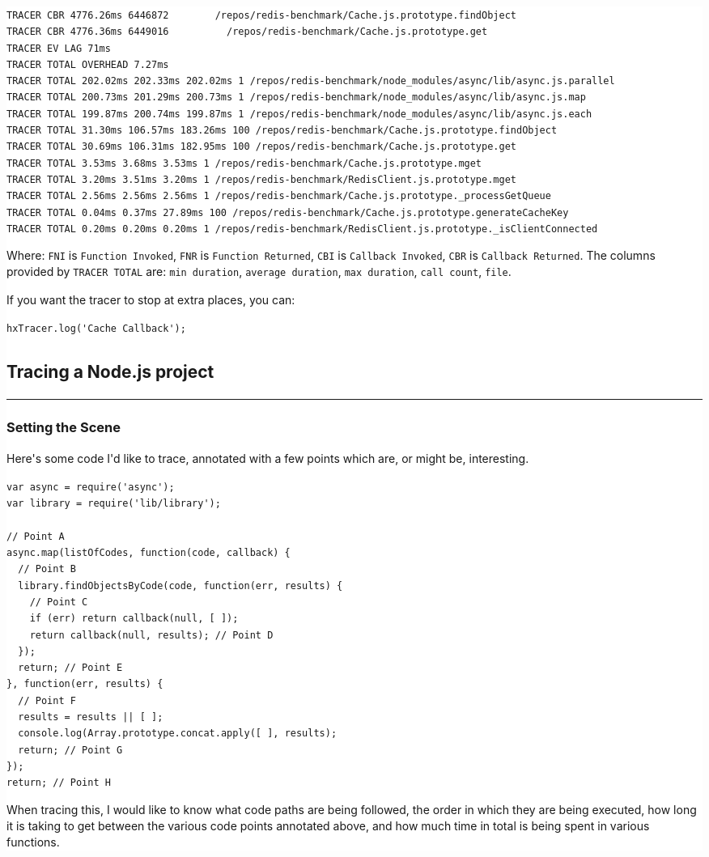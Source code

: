 ```
TRACER CBR 4776.26ms 6446872        /repos/redis-benchmark/Cache.js.prototype.findObject
TRACER CBR 4776.36ms 6449016          /repos/redis-benchmark/Cache.js.prototype.get
TRACER EV LAG 71ms
TRACER TOTAL OVERHEAD 7.27ms
TRACER TOTAL 202.02ms 202.33ms 202.02ms 1 /repos/redis-benchmark/node_modules/async/lib/async.js.parallel
TRACER TOTAL 200.73ms 201.29ms 200.73ms 1 /repos/redis-benchmark/node_modules/async/lib/async.js.map
TRACER TOTAL 199.87ms 200.74ms 199.87ms 1 /repos/redis-benchmark/node_modules/async/lib/async.js.each
TRACER TOTAL 31.30ms 106.57ms 183.26ms 100 /repos/redis-benchmark/Cache.js.prototype.findObject
TRACER TOTAL 30.69ms 106.31ms 182.95ms 100 /repos/redis-benchmark/Cache.js.prototype.get
TRACER TOTAL 3.53ms 3.68ms 3.53ms 1 /repos/redis-benchmark/Cache.js.prototype.mget
TRACER TOTAL 3.20ms 3.51ms 3.20ms 1 /repos/redis-benchmark/RedisClient.js.prototype.mget
TRACER TOTAL 2.56ms 2.56ms 2.56ms 1 /repos/redis-benchmark/Cache.js.prototype._processGetQueue
TRACER TOTAL 0.04ms 0.37ms 27.89ms 100 /repos/redis-benchmark/Cache.js.prototype.generateCacheKey
TRACER TOTAL 0.20ms 0.20ms 0.20ms 1 /repos/redis-benchmark/RedisClient.js.prototype._isClientConnected
```

Where:
`FNI` is `Function Invoked`, `FNR` is `Function Returned`, `CBI` is `Callback Invoked`, `CBR` is `Callback Returned`.
The columns provided by `TRACER TOTAL` are: `min duration`, `average duration`, `max duration`, `call count`, `file`.

If you want the tracer to stop at extra places, you can:
```
hxTracer.log('Cache Callback');
```


## Tracing a Node.js project
---

### Setting the Scene

Here's some code I'd like to trace, annotated with a few points which are, or might be, interesting.
```
var async = require('async');
var library = require('lib/library');

// Point A
async.map(listOfCodes, function(code, callback) {
  // Point B
  library.findObjectsByCode(code, function(err, results) {
    // Point C
    if (err) return callback(null, [ ]);
    return callback(null, results); // Point D
  });
  return; // Point E
}, function(err, results) {
  // Point F
  results = results || [ ];
  console.log(Array.prototype.concat.apply([ ], results);
  return; // Point G
});
return; // Point H
```
When tracing this, I would like to know what code paths are being followed, the order in which they are being executed, how long it is taking to get between the various code points annotated above, and how much time in total is being spent in various functions.
